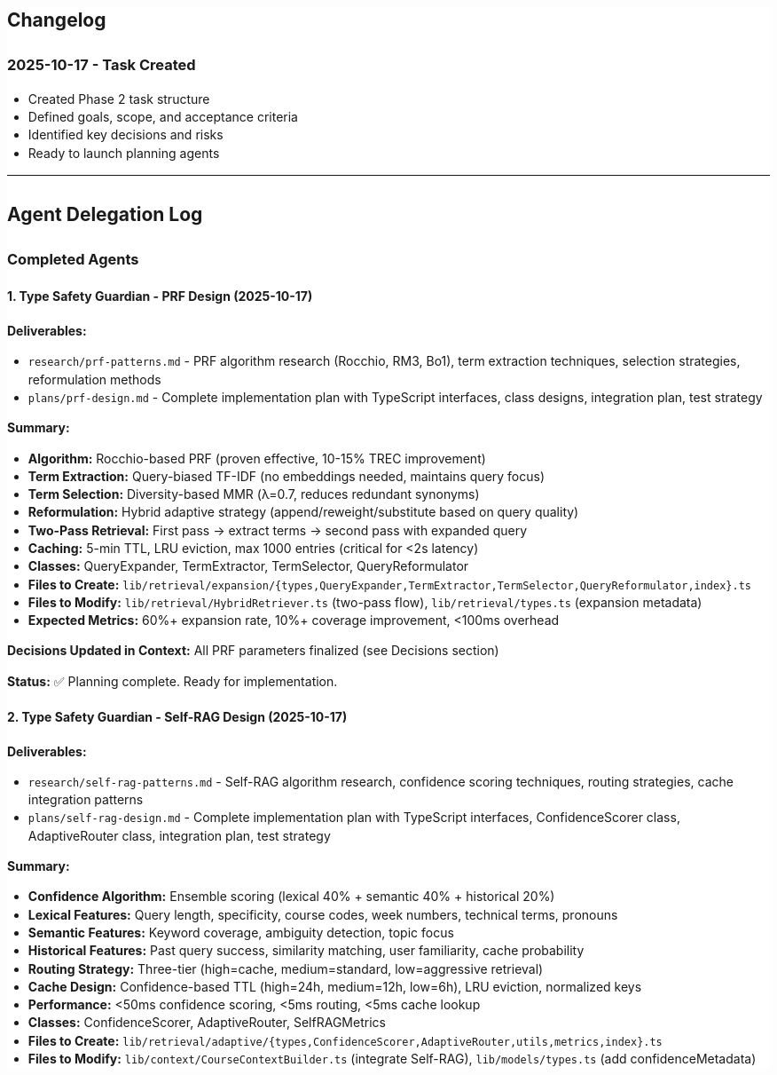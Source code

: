 
## Changelog

### 2025-10-17 - Task Created
- Created Phase 2 task structure
- Defined goals, scope, and acceptance criteria
- Identified key decisions and risks
- Ready to launch planning agents

---

## Agent Delegation Log

### Completed Agents

#### 1. Type Safety Guardian - PRF Design (2025-10-17)

**Deliverables:**
- `research/prf-patterns.md` - PRF algorithm research (Rocchio, RM3, Bo1), term extraction techniques, selection strategies, reformulation methods
- `plans/prf-design.md` - Complete implementation plan with TypeScript interfaces, class designs, integration plan, test strategy

**Summary:**
- **Algorithm:** Rocchio-based PRF (proven effective, 10-15% TREC improvement)
- **Term Extraction:** Query-biased TF-IDF (no embeddings needed, maintains query focus)
- **Term Selection:** Diversity-based MMR (λ=0.7, reduces redundant synonyms)
- **Reformulation:** Hybrid adaptive strategy (append/reweight/substitute based on query quality)
- **Two-Pass Retrieval:** First pass → extract terms → second pass with expanded query
- **Caching:** 5-min TTL, LRU eviction, max 1000 entries (critical for <2s latency)
- **Classes:** QueryExpander, TermExtractor, TermSelector, QueryReformulator
- **Files to Create:** `lib/retrieval/expansion/{types,QueryExpander,TermExtractor,TermSelector,QueryReformulator,index}.ts`
- **Files to Modify:** `lib/retrieval/HybridRetriever.ts` (two-pass flow), `lib/retrieval/types.ts` (expansion metadata)
- **Expected Metrics:** 60%+ expansion rate, 10%+ coverage improvement, <100ms overhead

**Decisions Updated in Context:** All PRF parameters finalized (see Decisions section)

**Status:** ✅ Planning complete. Ready for implementation.

#### 2. Type Safety Guardian - Self-RAG Design (2025-10-17)

**Deliverables:**
- `research/self-rag-patterns.md` - Self-RAG algorithm research, confidence scoring techniques, routing strategies, cache integration patterns
- `plans/self-rag-design.md` - Complete implementation plan with TypeScript interfaces, ConfidenceScorer class, AdaptiveRouter class, integration plan, test strategy

**Summary:**
- **Confidence Algorithm:** Ensemble scoring (lexical 40% + semantic 40% + historical 20%)
- **Lexical Features:** Query length, specificity, course codes, week numbers, technical terms, pronouns
- **Semantic Features:** Keyword coverage, ambiguity detection, topic focus
- **Historical Features:** Past query success, similarity matching, user familiarity, cache probability
- **Routing Strategy:** Three-tier (high=cache, medium=standard, low=aggressive retrieval)
- **Cache Design:** Confidence-based TTL (high=24h, medium=12h, low=6h), LRU eviction, normalized keys
- **Performance:** <50ms confidence scoring, <5ms routing, <5ms cache lookup
- **Classes:** ConfidenceScorer, AdaptiveRouter, SelfRAGMetrics
- **Files to Create:** `lib/retrieval/adaptive/{types,ConfidenceScorer,AdaptiveRouter,utils,metrics,index}.ts`
- **Files to Modify:** `lib/context/CourseContextBuilder.ts` (integrate Self-RAG), `lib/models/types.ts` (add confidenceMetadata)